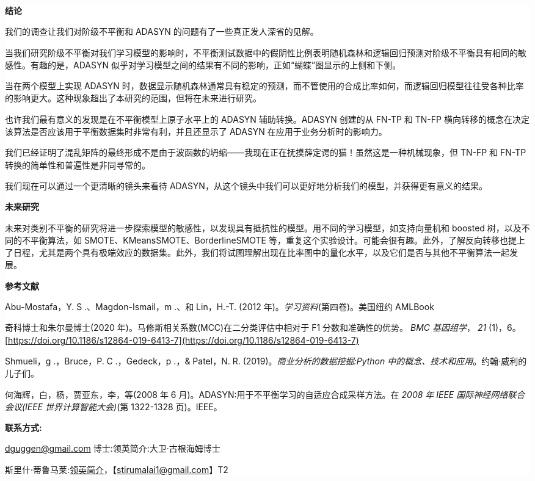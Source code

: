 **结论**

我们的调查让我们对阶级不平衡和 ADASYN 的问题有了一些真正发人深省的见解。

当我们研究阶级不平衡对我们学习模型的影响时，不平衡测试数据中的假阴性比例表明随机森林和逻辑回归预测对阶级不平衡具有相同的敏感性。有趣的是，ADASYN 似乎对学习模型之间的结果有不同的影响，正如“蝴蝶”图显示的上侧和下侧。

当在两个模型上实现 ADASYN 时，数据显示随机森林通常具有稳定的预测，而不管使用的合成比率如何，而逻辑回归模型往往受各种比率的影响更大。这种现象超出了本研究的范围，但将在未来进行研究。

也许我们最有意义的发现是在不平衡模型上原子水平上的 ADASYN 辅助转换。ADASYN 创建的从 FN-TP 和 TN-FP 横向转移的概念在决定该算法是否应该用于平衡数据集时非常有利，并且还显示了 ADASYN 在应用于业务分析时的影响力。

我们已经证明了混乱矩阵的最终形成不是由于波函数的坍缩——我现在正在抚摸薛定谔的猫！虽然这是一种机械现象，但 TN-FP 和 FN-TP 转换的简单性和普遍性是非同寻常的。

我们现在可以通过一个更清晰的镜头来看待 ADASYN，从这个镜头中我们可以更好地分析我们的模型，并获得更有意义的结果。

**未来研究**

未来对类别不平衡的研究将进一步探索模型的敏感性，以发现具有抵抗性的模型。用不同的学习模型，如支持向量机和 boosted 树，以及不同的不平衡算法，如 SMOTE、KMeansSMOTE、BorderlineSMOTE 等，重复这个实验设计。可能会很有趣。此外，了解反向转移也提上了日程，尤其是两个具有极端效应的数据集。此外，我们将试图理解出现在比率图中的量化水平，以及它们是否与其他不平衡算法一起发展。

**参考文献**

Abu-Mostafa，Y. S .、Magdon-Ismail，m .、和 Lin，H.-T. (2012 年)。*学习资料*(第四卷)。美国纽约 AMLBook

奇科博士和朱尔曼博士(2020 年)。马修斯相关系数(MCC)在二分类评估中相对于 F1 分数和准确性的优势。 *BMC 基因组学*， *21* (1)，6。[https://doi.org/10.1186/s12864-019-6413-7](https://doi.org/10.1186/s12864-019-6413-7)

Shmueli，g .，Bruce，P. C .，Gedeck，p .，& Patel，N. R. (2019)。*商业分析的数据挖掘:Python 中的概念、技术和应用*。约翰·威利的儿子们。

何海辉，白，杨，贾亚东，李，等(2008 年 6 月)。ADASYN:用于不平衡学习的自适应合成采样方法。在 *2008 年 IEEE 国际神经网络联合会议(IEEE 世界计算智能大会)*(第 1322-1328 页)。IEEE。

**联系方式:**

dguggen@gmail.com 博士:领英简介:大卫·古根海姆博士

斯里什·蒂鲁马莱:[领英简介](https://www.linkedin.com/in/srish-tirumalai-616727167/)，【stirumalai1@gmail.com】T2